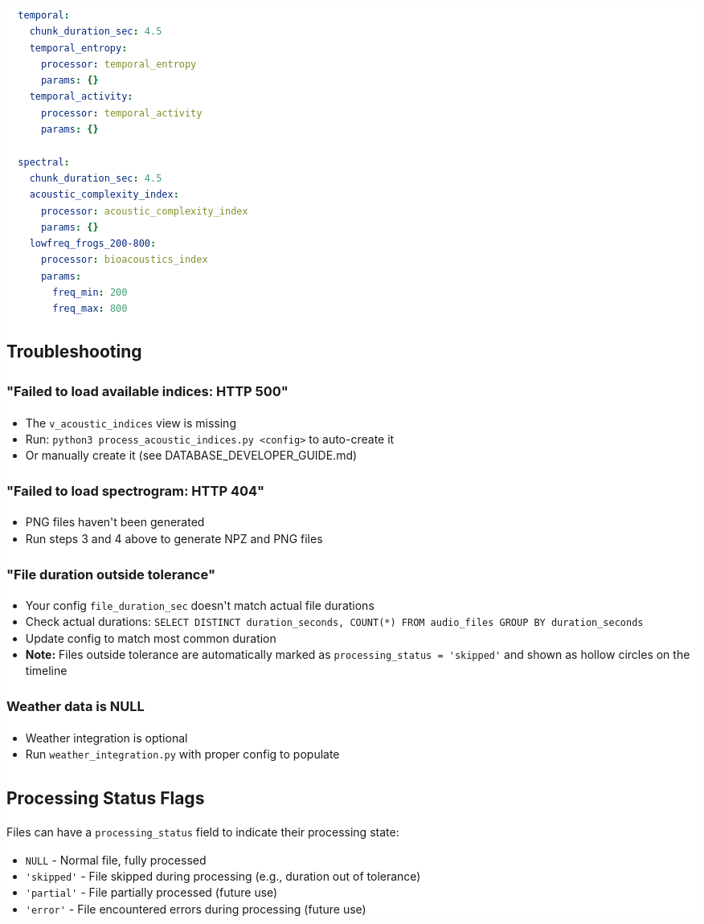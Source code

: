 ```yaml
  temporal:
    chunk_duration_sec: 4.5
    temporal_entropy:
      processor: temporal_entropy
      params: {}
    temporal_activity:
      processor: temporal_activity
      params: {}

  spectral:
    chunk_duration_sec: 4.5
    acoustic_complexity_index:
      processor: acoustic_complexity_index
      params: {}
    lowfreq_frogs_200-800:
      processor: bioacoustics_index
      params:
        freq_min: 200
        freq_max: 800
```

## Troubleshooting

### "Failed to load available indices: HTTP 500"
- The `v_acoustic_indices` view is missing
- Run: `python3 process_acoustic_indices.py <config>` to auto-create it
- Or manually create it (see DATABASE_DEVELOPER_GUIDE.md)

### "Failed to load spectrogram: HTTP 404"
- PNG files haven't been generated
- Run steps 3 and 4 above to generate NPZ and PNG files

### "File duration outside tolerance"
- Your config `file_duration_sec` doesn't match actual file durations
- Check actual durations: `SELECT DISTINCT duration_seconds, COUNT(*) FROM audio_files GROUP BY duration_seconds`
- Update config to match most common duration
- **Note:** Files outside tolerance are automatically marked as `processing_status = 'skipped'` and shown as hollow circles on the timeline

### Weather data is NULL
- Weather integration is optional
- Run `weather_integration.py` with proper config to populate

## Processing Status Flags

Files can have a `processing_status` field to indicate their processing state:

- `NULL` - Normal file, fully processed
- `'skipped'` - File skipped during processing (e.g., duration out of tolerance)
- `'partial'` - File partially processed (future use)
- `'error'` - File encountered errors during processing (future use)
